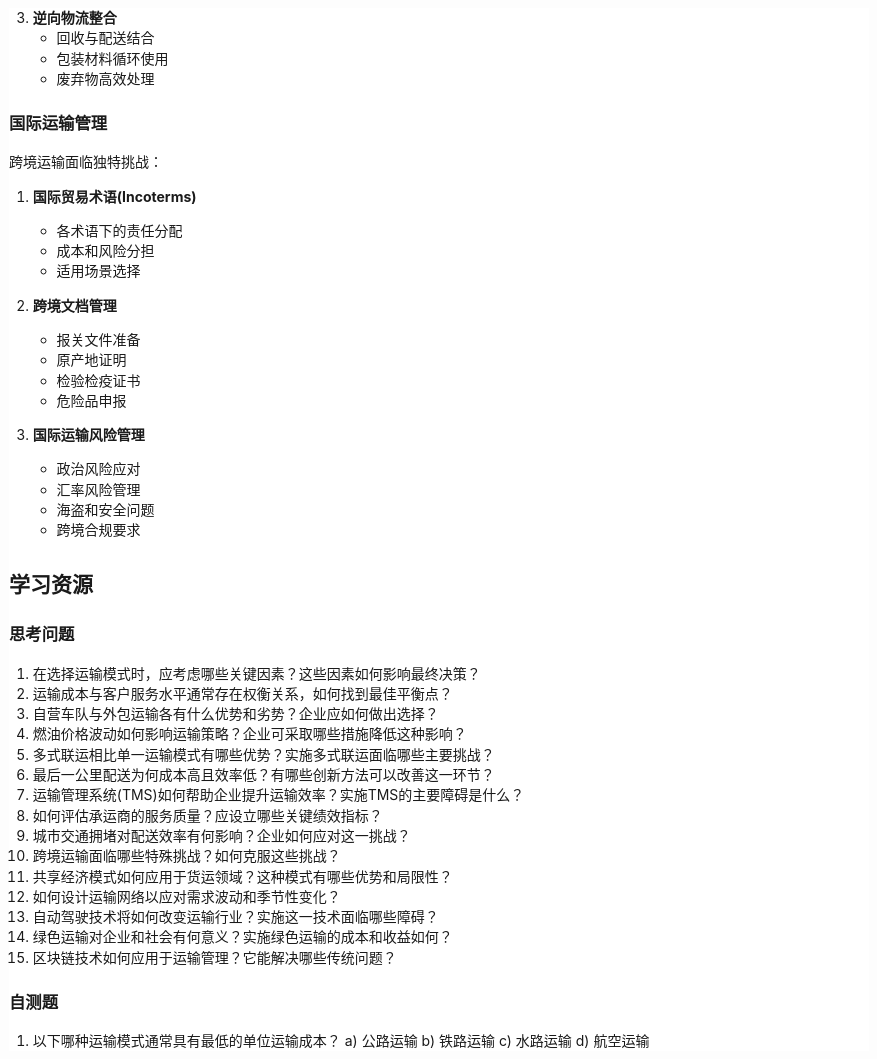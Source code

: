 3. **逆向物流整合**
   - 回收与配送结合
   - 包装材料循环使用
   - 废弃物高效处理

### 国际运输管理

跨境运输面临独特挑战：

1. **国际贸易术语(Incoterms)**
   - 各术语下的责任分配
   - 成本和风险分担
   - 适用场景选择

2. **跨境文档管理**
   - 报关文件准备
   - 原产地证明
   - 检验检疫证书
   - 危险品申报

3. **国际运输风险管理**
   - 政治风险应对
   - 汇率风险管理
   - 海盗和安全问题
   - 跨境合规要求

## 学习资源

### 思考问题

1. 在选择运输模式时，应考虑哪些关键因素？这些因素如何影响最终决策？
2. 运输成本与客户服务水平通常存在权衡关系，如何找到最佳平衡点？
3. 自营车队与外包运输各有什么优势和劣势？企业应如何做出选择？
4. 燃油价格波动如何影响运输策略？企业可采取哪些措施降低这种影响？
5. 多式联运相比单一运输模式有哪些优势？实施多式联运面临哪些主要挑战？
6. 最后一公里配送为何成本高且效率低？有哪些创新方法可以改善这一环节？
7. 运输管理系统(TMS)如何帮助企业提升运输效率？实施TMS的主要障碍是什么？
8. 如何评估承运商的服务质量？应设立哪些关键绩效指标？
9. 城市交通拥堵对配送效率有何影响？企业如何应对这一挑战？
10. 跨境运输面临哪些特殊挑战？如何克服这些挑战？
11. 共享经济模式如何应用于货运领域？这种模式有哪些优势和局限性？
12. 如何设计运输网络以应对需求波动和季节性变化？
13. 自动驾驶技术将如何改变运输行业？实施这一技术面临哪些障碍？
14. 绿色运输对企业和社会有何意义？实施绿色运输的成本和收益如何？
15. 区块链技术如何应用于运输管理？它能解决哪些传统问题？

### 自测题

1. 以下哪种运输模式通常具有最低的单位运输成本？
   a) 公路运输
   b) 铁路运输
   c) 水路运输
   d) 航空运输
